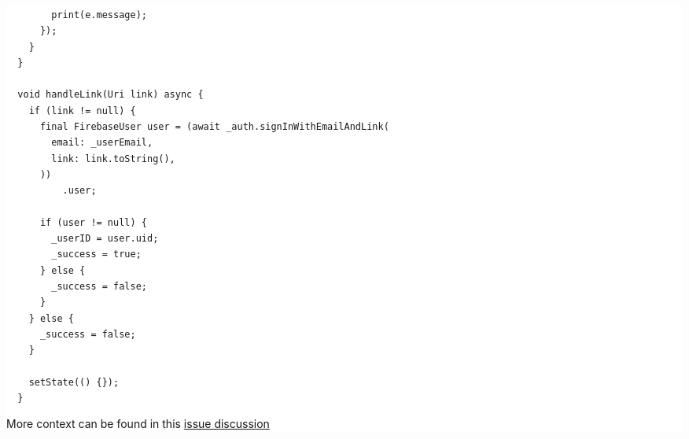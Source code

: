 ```
        print(e.message);
      });
    }
  }

  void handleLink(Uri link) async {
    if (link != null) {
      final FirebaseUser user = (await _auth.signInWithEmailAndLink(
        email: _userEmail,
        link: link.toString(),
      ))
          .user;

      if (user != null) {
        _userID = user.uid;
        _success = true;
      } else {
        _success = false;
      }
    } else {
      _success = false;
    }

    setState(() {});
  }
```

More context can be found in this [issue discussion](https://github.com/FirebaseExtended/flutterfire/issues/1537)
